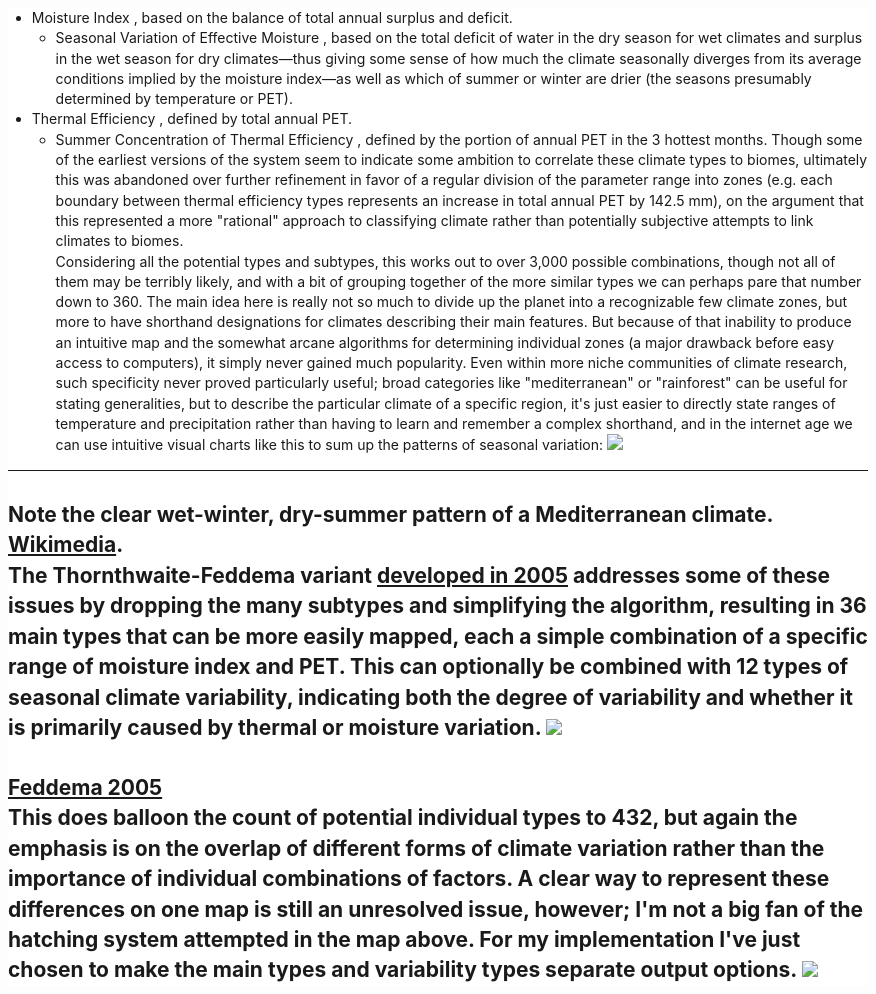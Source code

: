   * Moisture Index , based on the balance of total annual surplus and deficit.
    * Seasonal Variation of Effective Moisture , based on the total deficit of water in the dry season for wet climates and surplus in the wet season for dry climates—thus giving some sense of how much the climate seasonally diverges from its average conditions implied by the moisture index—as well as which of summer or winter are drier (the seasons presumably determined by temperature or PET).
  * Thermal Efficiency , defined by total annual PET.
    * Summer Concentration of Thermal Efficiency , defined by the portion of annual PET in the 3 hottest months.
Though some of the earliest versions of the system seem to indicate some ambition to correlate these climate types to biomes, ultimately this was abandoned over further refinement in favor of a regular division of the parameter range into zones (e.g. each boundary between thermal efficiency types represents an increase in total annual PET by 142.5 mm), on the argument that this represented a more "rational" approach to classifying climate rather than potentially subjective attempts to link climates to biomes.  
Considering all the potential types and subtypes, this works out to over 3,000 possible combinations, though not all of them may be terribly likely, and with a bit of grouping together of the more similar types we can perhaps pare that number down to 360. The main idea here is really not so much to divide up the planet into a recognizable few climate zones, but more to have shorthand designations for climates describing their main features. But because of that inability to produce an intuitive map and the somewhat arcane algorithms for determining individual zones (a major drawback before easy access to computers), it simply never gained much popularity. Even within more niche communities of climate research, such specificity never proved particularly useful; broad categories like "mediterranean" or "rainforest" can be useful for stating generalities, but to describe the particular climate of a specific region, it's just easier to directly state ranges of temperature and precipitation rather than having to learn and remember a complex shorthand, and in the internet age we can use intuitive visual charts like this to sum up the patterns of seasonal variation:
[![](https://blogger.googleusercontent.com/img/b/R29vZ2xl/AVvXsEjJVJEmD1Z3QVFrxLJvrqF5gffPPXcWZszTdpiXCRN0_BnZ4sIacxH958K7EqFmpueIJdC-BIyFQB__NpyRfBI4gCtGaleVyYzYpGak54lLXgqX2tNzjagH1_GSSTA9AmIFiikvqvXYQ8YSKoSCZ3aQTzNPSrLHnifFPFXRIUUBbsNcM6w6KyRwQW4h2vEx/w353-h400/Screenshot_4.png)](https://blogger.googleusercontent.com/img/b/R29vZ2xl/AVvXsEjJVJEmD1Z3QVFrxLJvrqF5gffPPXcWZszTdpiXCRN0_BnZ4sIacxH958K7EqFmpueIJdC-BIyFQB__NpyRfBI4gCtGaleVyYzYpGak54lLXgqX2tNzjagH1_GSSTA9AmIFiikvqvXYQ8YSKoSCZ3aQTzNPSrLHnifFPFXRIUUBbsNcM6w6KyRwQW4h2vEx/s440/Screenshot_4.png)  
---  
Note the clear wet-winter, dry-summer pattern of a Mediterranean climate. [Wikimedia](https://en.wikipedia.org/wiki/Mediterranean_climate).  
The Thornthwaite-Feddema variant [developed in 2005](https://www.researchgate.net/publication/250171991_A_Revised_Thornthwaite-Type_Global_Climate_Classification) addresses some of these issues by dropping the many subtypes and simplifying the algorithm, resulting in 36 main types that can be more easily mapped, each a simple combination of a specific range of moisture index and PET. This can optionally be combined with 12 types of seasonal climate variability, indicating both the degree of variability and whether it is primarily caused by thermal or moisture variation.
[![](https://blogger.googleusercontent.com/img/b/R29vZ2xl/AVvXsEjHGnGBo6Z-czPGe_vHXNxcAlVYSlJeqic-sDRx3pZx-RQzQKNt5rHiYTmMQtuJOxNqGVfORGORTRAxPfkJjcse9gy1j_ZUn6JmRCaOJRdqTA7FgQgsnY_ek7w4LU-ehJkstahIe3ERO_RaWyh_UwX10cmCuK9teTmG_zloN6kazw5gU26RLHRkxoEUtEZc/w640-h468/The-revised-Thorthwaite-type-climate-classification.png)](https://blogger.googleusercontent.com/img/b/R29vZ2xl/AVvXsEjHGnGBo6Z-czPGe_vHXNxcAlVYSlJeqic-sDRx3pZx-RQzQKNt5rHiYTmMQtuJOxNqGVfORGORTRAxPfkJjcse9gy1j_ZUn6JmRCaOJRdqTA7FgQgsnY_ek7w4LU-ehJkstahIe3ERO_RaWyh_UwX10cmCuK9teTmG_zloN6kazw5gU26RLHRkxoEUtEZc/s850/The-revised-Thorthwaite-type-climate-classification.png)  
---  
[Feddema 2005](https://www.researchgate.net/figure/The-revised-Thorthwaite-type-climate-classification_fig12_250171991)  
This does balloon the count of potential individual types to 432, but again the emphasis is on the overlap of different forms of climate variation rather than the importance of individual combinations of factors. A clear way to represent these differences on one map is still an unresolved issue, however; I'm not a big fan of the hatching system attempted in the map above. For my implementation I've just chosen to make the main types and variability types separate output options.
[![](https://blogger.googleusercontent.com/img/b/R29vZ2xl/AVvXsEjHTmXjAMyBIsAtOrGplIj6eqhr2EhXwWRAOtfNv1wRc5dIT_4n-DiDf0Y50Qx-vtbs0Y8ZGnD_FWOg3g9tfd9IqT0ArmdltQIceVF0rOthuhbdijZxJtvSjTZEI-y2WHbyin08WMxggS_QTaQvNuOpQ_BESkuofQGPze5Sm140ao8Y_n37KaS59knIMd50/s16000/blog_thorn_base.png)](https://blogger.googleusercontent.com/img/b/R29vZ2xl/AVvXsEjHTmXjAMyBIsAtOrGplIj6eqhr2EhXwWRAOtfNv1wRc5dIT_4n-DiDf0Y50Qx-vtbs0Y8ZGnD_FWOg3g9tfd9IqT0ArmdltQIceVF0rOthuhbdijZxJtvSjTZEI-y2WHbyin08WMxggS_QTaQvNuOpQ_BESkuofQGPze5Sm140ao8Y_n37KaS59knIMd50/s1080/blog_thorn_base.png)  
---  